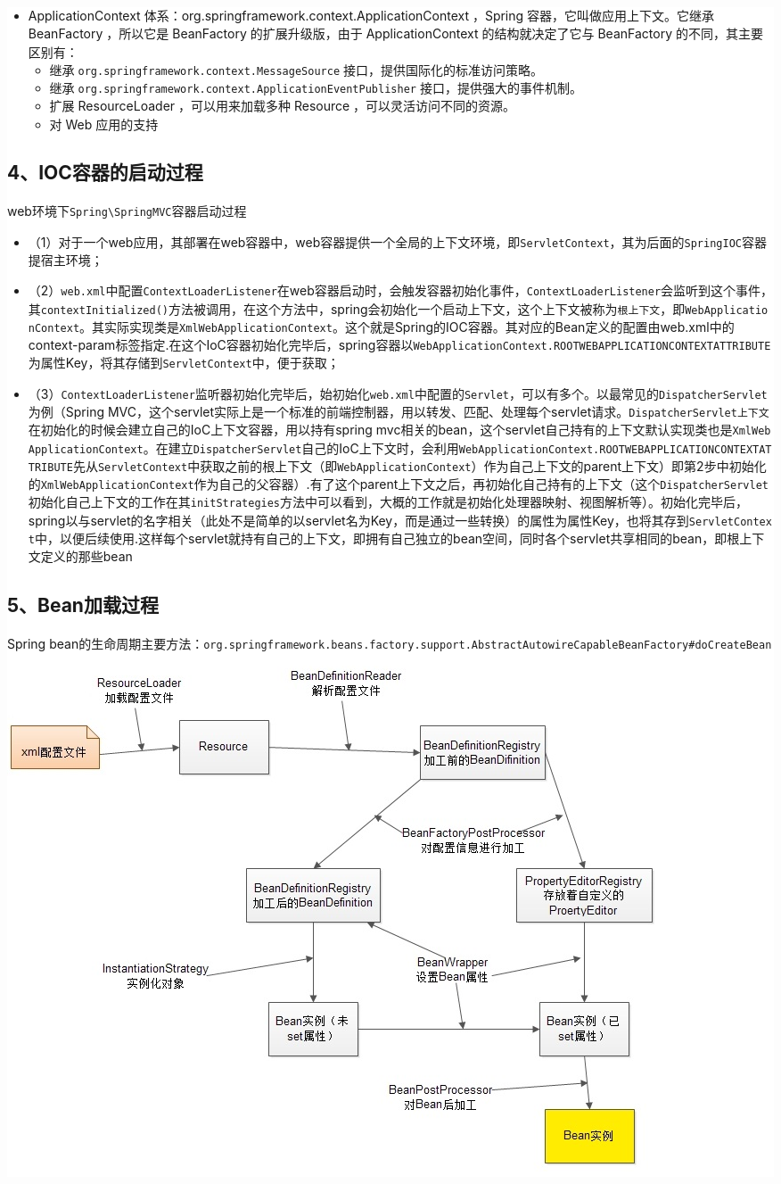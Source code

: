 - ApplicationContext 体系：org.springframework.context.ApplicationContext ，Spring 容器，它叫做应用上下文。它继承 BeanFactory ，所以它是 BeanFactory 的扩展升级版，由于 ApplicationContext 的结构就决定了它与 BeanFactory 的不同，其主要区别有：
    - 继承 `org.springframework.context.MessageSource` 接口，提供国际化的标准访问策略。
    - 继承 `org.springframework.context.ApplicationEventPublisher` 接口，提供强大的事件机制。
    - 扩展 ResourceLoader ，可以用来加载多种 Resource ，可以灵活访问不同的资源。
    - 对 Web 应用的支持

## 4、IOC容器的启动过程

web环境下`Spring\SpringMVC`容器启动过程

- （1）对于一个web应用，其部署在web容器中，web容器提供一个全局的上下文环境，即`ServletContext`，其为后面的`SpringIOC`容器提宿主环境；

- （2）`web.xml`中配置`ContextLoaderListener`在web容器启动时，会触发容器初始化事件，`ContextLoaderListener`会监听到这个事件，其`contextInitialized()`方法被调用，在这个方法中，spring会初始化一个启动上下文，这个上下文被称为`根上下文`，即`WebApplicationContext`。其实际实现类是`XmlWebApplicationContext`。这个就是Spring的IOC容器。其对应的Bean定义的配置由web.xml中的context-param标签指定.在这个IoC容器初始化完毕后，spring容器以`WebApplicationContext.ROOTWEBAPPLICATIONCONTEXTATTRIBUTE`为属性Key，将其存储到`ServletContext`中，便于获取；

- （3）`ContextLoaderListener`监听器初始化完毕后，始初始化`web.xml`中配置的`Servlet`，可以有多个。以最常见的`DispatcherServlet`为例（Spring MVC，这个servlet实际上是一个标准的前端控制器，用以转发、匹配、处理每个servlet请求。`DispatcherServlet上下文`在初始化的时候会建立自己的IoC上下文容器，用以持有spring mvc相关的bean，这个servlet自己持有的上下文默认实现类也是`XmlWebApplicationContext`。在建立`DispatcherServlet`自己的IoC上下文时，会利用`WebApplicationContext.ROOTWEBAPPLICATIONCONTEXTATTRIBUTE`先从`ServletContext`中获取之前的根上下文（即`WebApplicationContext`）作为自己上下文的parent上下文）即第2步中初始化的`XmlWebApplicationContext`作为自己的父容器）.有了这个parent上下文之后，再初始化自己持有的上下文（这个`DispatcherServlet`初始化自己上下文的工作在其`initStrategies`方法中可以看到，大概的工作就是初始化处理器映射、视图解析等）。初始化完毕后，spring以与servlet的名字相关（此处不是简单的以servlet名为Key，而是通过一些转换）的属性为属性Key，也将其存到`ServletContext`中，以便后续使用.这样每个servlet就持有自己的上下文，即拥有自己独立的bean空间，同时各个servlet共享相同的bean，即根上下文定义的那些bean

## 5、Bean加载过程

Spring bean的生命周期主要方法：`org.springframework.beans.factory.support.AbstractAutowireCapableBeanFactory#doCreateBean`

![image](image/Spring-Bean加载过程.png)
